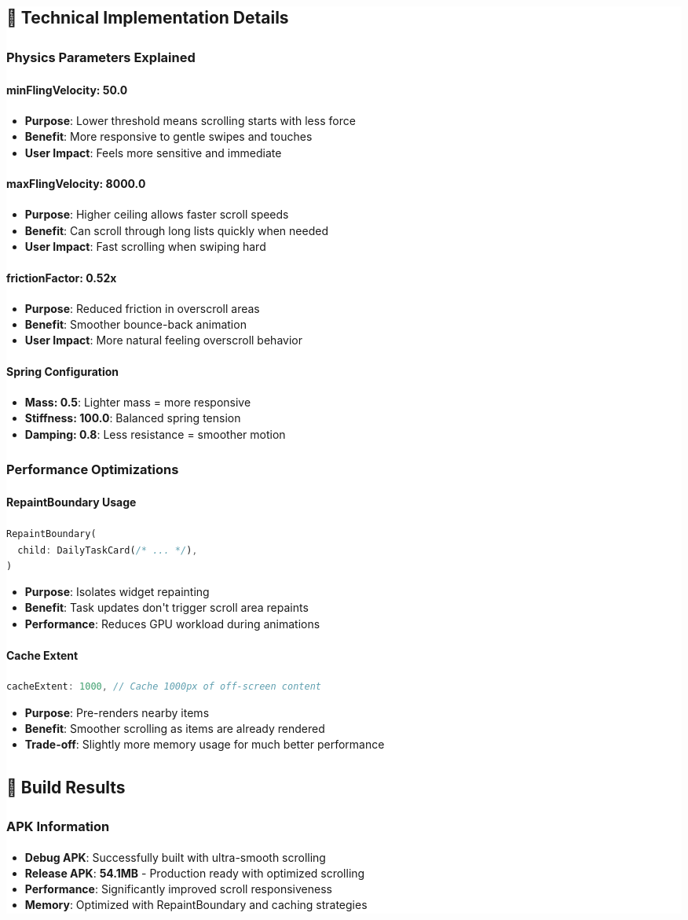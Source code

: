 ## 🔧 **Technical Implementation Details**

### **Physics Parameters Explained**

#### **minFlingVelocity: 50.0**
- **Purpose**: Lower threshold means scrolling starts with less force
- **Benefit**: More responsive to gentle swipes and touches
- **User Impact**: Feels more sensitive and immediate

#### **maxFlingVelocity: 8000.0**
- **Purpose**: Higher ceiling allows faster scroll speeds
- **Benefit**: Can scroll through long lists quickly when needed
- **User Impact**: Fast scrolling when swiping hard

#### **frictionFactor: 0.52x**
- **Purpose**: Reduced friction in overscroll areas
- **Benefit**: Smoother bounce-back animation
- **User Impact**: More natural feeling overscroll behavior

#### **Spring Configuration**
- **Mass: 0.5**: Lighter mass = more responsive
- **Stiffness: 100.0**: Balanced spring tension
- **Damping: 0.8**: Less resistance = smoother motion

### **Performance Optimizations**

#### **RepaintBoundary Usage**
```dart
RepaintBoundary(
  child: DailyTaskCard(/* ... */),
)
```
- **Purpose**: Isolates widget repainting
- **Benefit**: Task updates don't trigger scroll area repaints
- **Performance**: Reduces GPU workload during animations

#### **Cache Extent**
```dart
cacheExtent: 1000, // Cache 1000px of off-screen content
```
- **Purpose**: Pre-renders nearby items
- **Benefit**: Smoother scrolling as items are already rendered
- **Trade-off**: Slightly more memory usage for much better performance

## 📱 **Build Results**

### APK Information
- **Debug APK**: Successfully built with ultra-smooth scrolling
- **Release APK**: **54.1MB** - Production ready with optimized scrolling
- **Performance**: Significantly improved scroll responsiveness
- **Memory**: Optimized with RepaintBoundary and caching strategies
